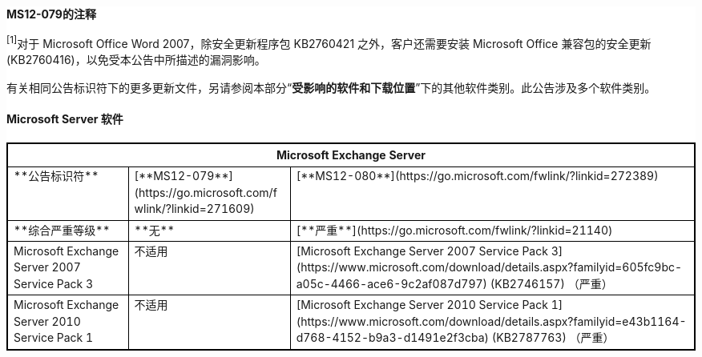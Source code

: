 **MS12-079的注释**

<sup>[1]</sup>对于 Microsoft Office Word 2007，除安全更新程序包 KB2760421 之外，客户还需要安装 Microsoft Office 兼容包的安全更新 (KB2760416)，以免受本公告中所描述的漏洞影响。

有关相同公告标识符下的更多更新文件，另请参阅本部分“**受影响的软件和下载位置**”下的其他软件类别。此公告涉及多个软件类别。

#### Microsoft Server 软件

<p> </p>
<table style="border:1px solid black;">
<tr>
<th colspan="3" style="border:1px solid black;">
Microsoft Exchange Server
</th>
</tr>
<tr>
<td style="border:1px solid black;">
**公告标识符**
</td>
<td style="border:1px solid black;">
[**MS12-079**](https://go.microsoft.com/fwlink/?linkid=271609)
</td>
<td style="border:1px solid black;">
[**MS12-080**](https://go.microsoft.com/fwlink/?linkid=272389)
</td>
</tr>
<tr class="alternateRow">
<td style="border:1px solid black;">
**综合严重等级**
</td>
<td style="border:1px solid black;">
**无**
</td>
<td style="border:1px solid black;">
[**严重**](https://go.microsoft.com/fwlink/?linkid=21140)
</td>
</tr>
<tr>
<td style="border:1px solid black;">
Microsoft Exchange Server 2007 Service Pack 3
</td>
<td style="border:1px solid black;">
不适用
</td>
<td style="border:1px solid black;">
[Microsoft Exchange Server 2007 Service Pack 3](https://www.microsoft.com/download/details.aspx?familyid=605fc9bc-a05c-4466-ace6-9c2af087d797)  
(KB2746157)  
（严重）
</td>
</tr>
<tr class="alternateRow">
<td style="border:1px solid black;">
Microsoft Exchange Server 2010 Service Pack 1
</td>
<td style="border:1px solid black;">
不适用
</td>
<td style="border:1px solid black;">
[Microsoft Exchange Server 2010 Service Pack 1](https://www.microsoft.com/download/details.aspx?familyid=e43b1164-d768-4152-b9a3-d1491e2f3cba)  
(KB2787763)  
（严重）
</td>